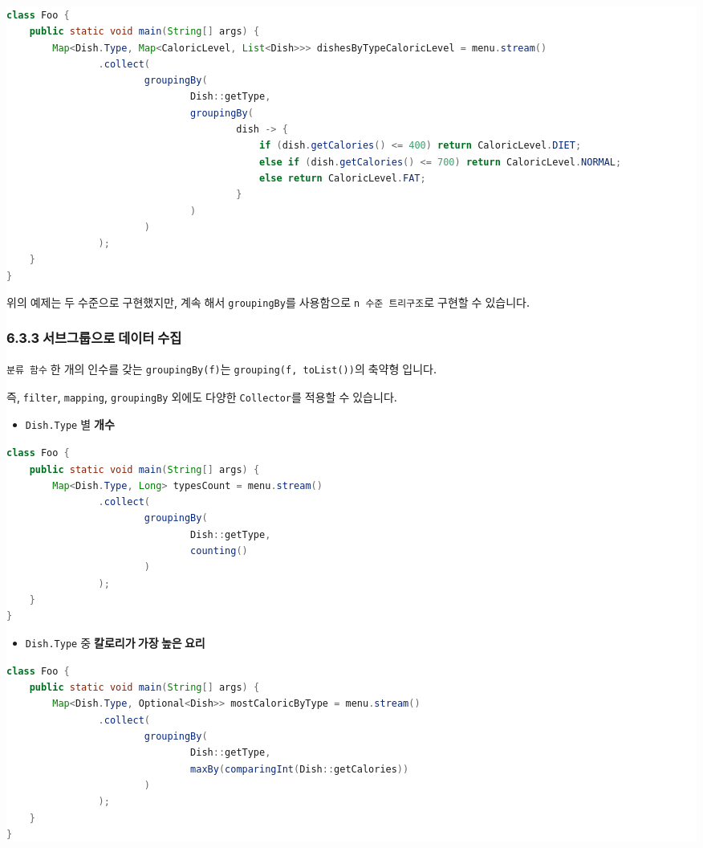 ```java
class Foo {
	public static void main(String[] args) {
		Map<Dish.Type, Map<CaloricLevel, List<Dish>>> dishesByTypeCaloricLevel = menu.stream()
				.collect(
						groupingBy(
								Dish::getType,
								groupingBy(
										dish -> {
											if (dish.getCalories() <= 400) return CaloricLevel.DIET;
											else if (dish.getCalories() <= 700) return CaloricLevel.NORMAL;
											else return CaloricLevel.FAT;
										}
								)
						)
				);
	}
}
```

위의 예제는 두 수준으로 구현했지만, 계속 해서 `groupingBy`를 사용함으로 `n 수준 트리구조`로 구현할 수 있습니다.

### 6.3.3 서브그룹으로 데이터 수집

`분류 함수` 한 개의 인수를 갖는 `groupingBy(f)`는 `grouping(f, toList())`의 축약형 입니다.

즉, `filter`, `mapping`, `groupingBy` 외에도 다양한 `Collector`를 적용할 수 있습니다.

- `Dish.Type` 별 **개수**

```java
class Foo {
	public static void main(String[] args) {
		Map<Dish.Type, Long> typesCount = menu.stream()
				.collect(
						groupingBy(
								Dish::getType,
								counting()
						)
				);
	}
}
```

- `Dish.Type` 중 **칼로리가 가장 높은 요리**

```java
class Foo {
	public static void main(String[] args) {
		Map<Dish.Type, Optional<Dish>> mostCaloricByType = menu.stream()
				.collect(
						groupingBy(
								Dish::getType,
								maxBy(comparingInt(Dish::getCalories))
						)
				);
	}
}
```
